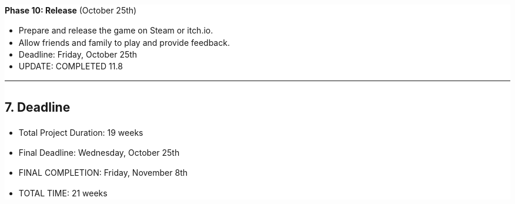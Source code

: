 **Phase 10: Release** (October 25th)
- Prepare and release the game on Steam or itch.io.
- Allow friends and family to play and provide feedback.
- Deadline: Friday, October 25th
- UPDATE: COMPLETED 11.8
---

## 7. Deadline

- Total Project Duration: 19 weeks
- Final Deadline: Wednesday, October 25th

- FINAL COMPLETION: Friday, November 8th
- TOTAL TIME: 21 weeks
